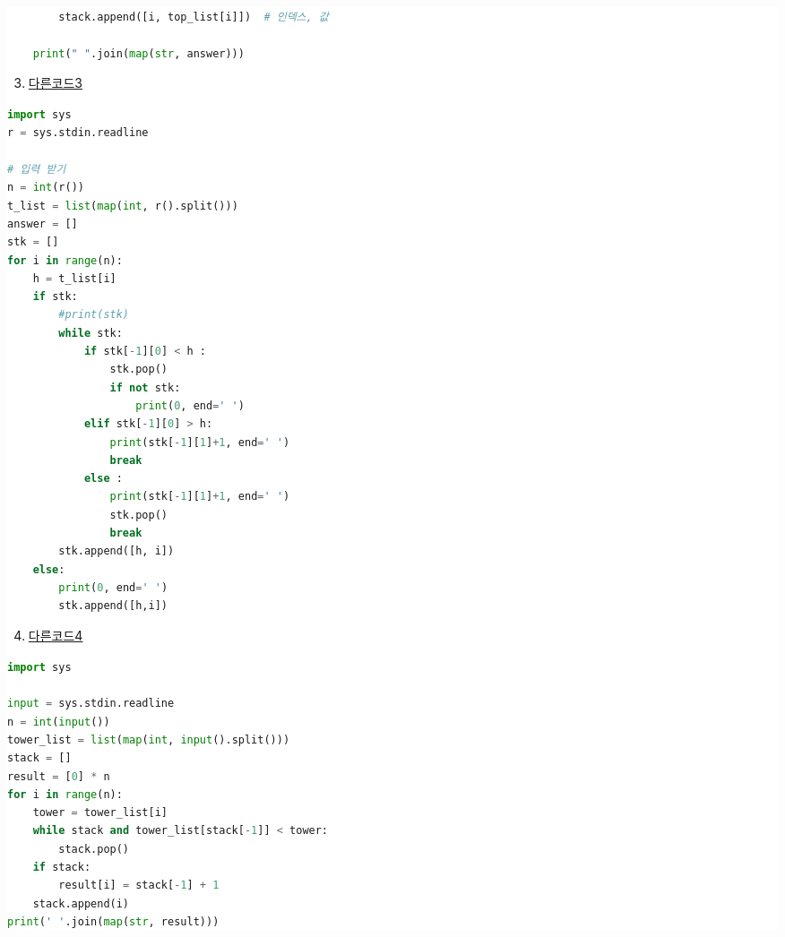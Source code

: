```python
        stack.append([i, top_list[i]])  # 인덱스, 값

    print(" ".join(map(str, answer)))
```

3. [다른코드3](https://one-step-a-day.tistory.com/111)

```python
import sys
r = sys.stdin.readline

# 입력 받기
n = int(r())
t_list = list(map(int, r().split()))
answer = []
stk = []
for i in range(n):
    h = t_list[i]
    if stk:
        #print(stk)
        while stk:
            if stk[-1][0] < h :
                stk.pop()
                if not stk:
                    print(0, end=' ')
            elif stk[-1][0] > h:
                print(stk[-1][1]+1, end=' ')
                break
            else : 
                print(stk[-1][1]+1, end=' ')
                stk.pop()
                break
        stk.append([h, i])
    else:
        print(0, end=' ')
        stk.append([h,i])
```

4. [다른코드4](https://jayb-log.tistory.com/189)

```python
import sys
 
input = sys.stdin.readline
n = int(input())
tower_list = list(map(int, input().split()))
stack = []
result = [0] * n
for i in range(n):
    tower = tower_list[i]
    while stack and tower_list[stack[-1]] < tower:
        stack.pop()
    if stack:
        result[i] = stack[-1] + 1
    stack.append(i)
print(' '.join(map(str, result)))
```
